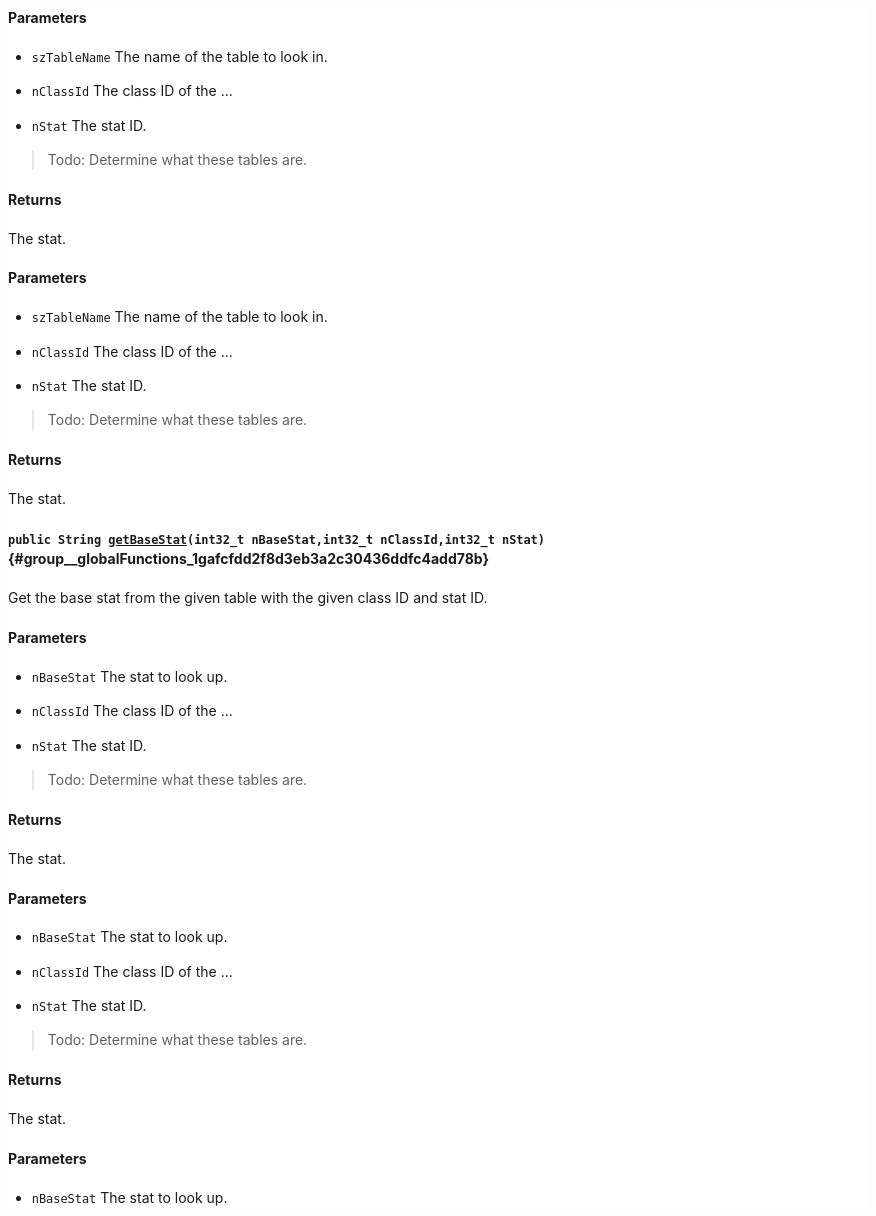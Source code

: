#### Parameters
* `szTableName` The name of the table to look in.

* `nClassId` The class ID of the ...

* `nStat` The stat ID.

> Todo: Determine what these tables are.

#### Returns
The stat.

#### Parameters
* `szTableName` The name of the table to look in.

* `nClassId` The class ID of the ...

* `nStat` The stat ID.

> Todo: Determine what these tables are.

#### Returns
The stat.

#### `public String `[`getBaseStat`](#group__globalFunctions_1gafcfdd2f8d3eb3a2c30436ddfc4add78b)`(int32_t nBaseStat,int32_t nClassId,int32_t nStat)` {#group__globalFunctions_1gafcfdd2f8d3eb3a2c30436ddfc4add78b}

Get the base stat from the given table with the given class ID and stat ID.

#### Parameters
* `nBaseStat` The stat to look up.

* `nClassId` The class ID of the ...

* `nStat` The stat ID.

> Todo: Determine what these tables are.

#### Returns
The stat.

#### Parameters
* `nBaseStat` The stat to look up.

* `nClassId` The class ID of the ...

* `nStat` The stat ID.

> Todo: Determine what these tables are.

#### Returns
The stat.

#### Parameters
* `nBaseStat` The stat to look up.
